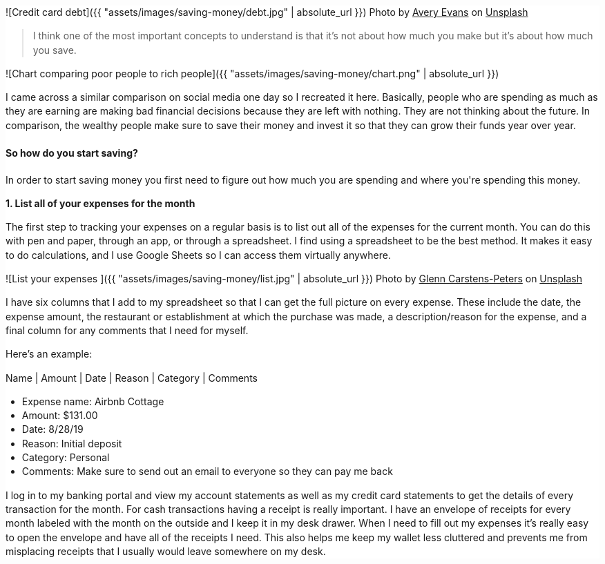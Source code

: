 ![Credit card debt]({{ "assets/images/saving-money/debt.jpg" | absolute_url }})
<span>Photo by <a href="https://unsplash.com/@averye457?utm_source=unsplash&amp;utm_medium=referral&amp;utm_content=creditCopyText">Avery Evans</a> on <a href="https://unsplash.com/s/photos/debt?utm_source=unsplash&amp;utm_medium=referral&amp;utm_content=creditCopyText">Unsplash</a></span>

>I think one of the most important concepts to understand is that it’s not about how much you make but it’s about how much you save.

![Chart comparing poor people to rich people]({{ "assets/images/saving-money/chart.png" | absolute_url }})

I came across a similar comparison on social media one day so I recreated it here. Basically, people who are spending as much as they are earning are making bad financial decisions because they are left with nothing. They are not thinking about the future. In comparison, the wealthy people make sure to save their money and invest it so that they can grow their funds year over year.

#### So how do you start saving?

In order to start saving money you first need to figure out how much you are spending and where you're spending this money.

**1. List all of your expenses for the month**

The first step to tracking your expenses on a regular basis is to list out all of the expenses for the current month. You can do this with pen and paper, through an app, or through a spreadsheet. I find using a spreadsheet to be the best method. It makes it easy to do calculations, and I use Google Sheets so I can access them virtually anywhere.

![List your expenses ]({{ "assets/images/saving-money/list.jpg" | absolute_url }})
<span>Photo by <a href="https://unsplash.com/@glenncarstenspeters?utm_source=unsplash&amp;utm_medium=referral&amp;utm_content=creditCopyText">Glenn Carstens-Peters</a> on <a href="https://unsplash.com/s/photos/list-expense?utm_source=unsplash&amp;utm_medium=referral&amp;utm_content=creditCopyText">Unsplash</a></span>

I have six columns that I add to my spreadsheet so that I can get the full picture on every expense. These include the date, the expense amount, the restaurant or establishment at which the purchase was made, a description/reason for the expense, and a final column for any comments that I need for myself.

Here’s an example:

Name | Amount  | Date  | Reason  | Category | Comments

- Expense name: Airbnb Cottage 
- Amount: $131.00 
- Date: 8/28/19 
- Reason: Initial deposit 
- Category: Personal 
- Comments: Make sure to send out an email to everyone so they can pay me back

I log in to my banking portal and view my account statements as well as my credit card statements to get the details of every transaction for the month. For cash transactions having a receipt is really important. I have an envelope of receipts for every month labeled with the month on the outside and I keep it in my desk drawer. When I need to fill out my expenses it’s really easy to open the envelope and have all of the receipts I need. This also helps me keep my wallet less cluttered and prevents me from misplacing receipts that I usually would leave somewhere on my desk.
